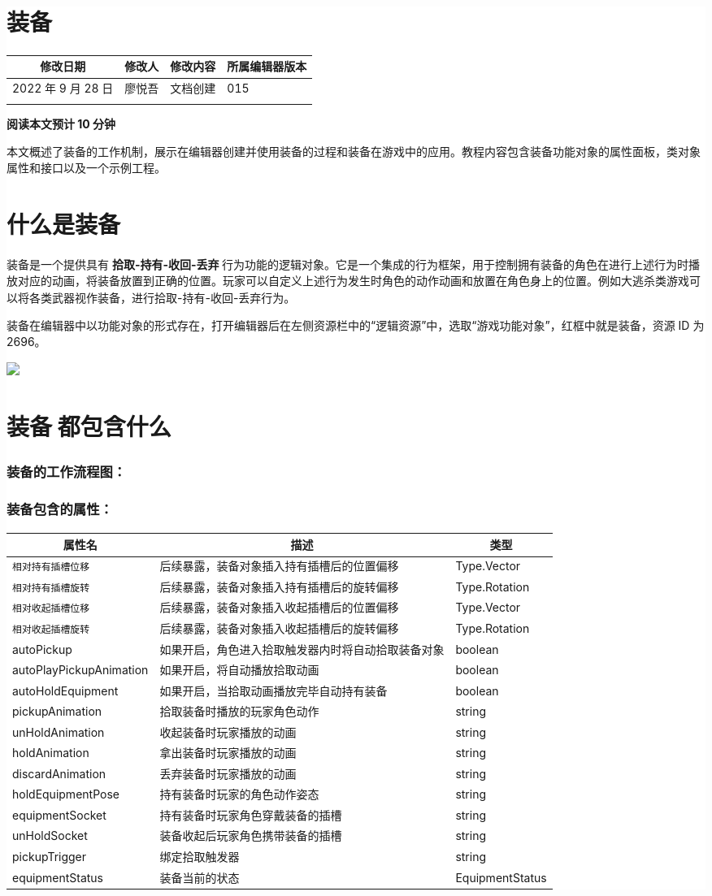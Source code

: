 # 装备

| 修改日期           | 修改人 | 修改内容 | 所属编辑器版本 |
| ------------------ | ------ | -------- | -------------- |
| 2022 年 9 月 28 日 | 廖悦吾 | 文档创建 | 015            |
|                    |        |          |                |

<strong>阅读本文预计 10 分钟</strong>

本文概述了装备的工作机制，展示在编辑器创建并使用装备的过程和装备在游戏中的应用。教程内容包含装备功能对象的属性面板，类对象属性和接口以及一个示例工程。

# 什么是装备

装备是一个提供具有 <strong>拾取-持有-收回-丢弃 </strong>行为功能的逻辑对象。它是一个集成的行为框架，用于控制拥有装备的角色在进行上述行为时播放对应的动画，将装备放置到正确的位置。玩家可以自定义上述行为发生时角色的动作动画和放置在角色身上的位置。例如大逃杀类游戏可以将各类武器视作装备，进行拾取-持有-收回-丢弃行为。

装备在编辑器中以功能对象的形式存在，打开编辑器后在左侧资源栏中的“逻辑资源”中，选取“游戏功能对象”，红框中就是装备，资源 ID 为 2696。

![](https://wstatic-a1.233leyuan.com/productdocs/static/boxcnQzwXIfmrjrBoja6JkfZUuc.png)

# 装备 都包含什么

### 装备的工作流程图：

### 装备包含的属性：

| 属性名                  | 描述                                               | 类型            |
| ----------------------- | -------------------------------------------------- | --------------- |
| `相对持有插槽位移`      | 后续暴露，装备对象插入持有插槽后的位置偏移         | Type.Vector     |
| `相对持有插槽旋转`      | 后续暴露，装备对象插入持有插槽后的旋转偏移         | Type.Rotation   |
| `相对收起插槽位移`      | 后续暴露，装备对象插入收起插槽后的位置偏移         | Type.Vector     |
| `相对收起插槽旋转`      | 后续暴露，装备对象插入收起插槽后的旋转偏移         | Type.Rotation   |
| autoPickup              | 如果开启，角色进入拾取触发器内时将自动拾取装备对象 | boolean         |
| autoPlayPickupAnimation | 如果开启，将自动播放拾取动画                       | boolean         |
| autoHoldEquipment       | 如果开启，当拾取动画播放完毕自动持有装备           | boolean         |
| pickupAnimation         | 拾取装备时播放的玩家角色动作                       | string          |
| unHoldAnimation         | 收起装备时玩家播放的动画                           | string          |
| holdAnimation           | 拿出装备时玩家播放的动画                           | string          |
| discardAnimation        | 丢弃装备时玩家播放的动画                           | string          |
| holdEquipmentPose       | 持有装备时玩家的角色动作姿态                       | string          |
| equipmentSocket         | 持有装备时玩家角色穿戴装备的插槽                   | string          |
| unHoldSocket            | 装备收起后玩家角色携带装备的插槽                   | string          |
| pickupTrigger           | 绑定拾取触发器                                     | string          |
| equipmentStatus         | 装备当前的状态                                     | EquipmentStatus |
